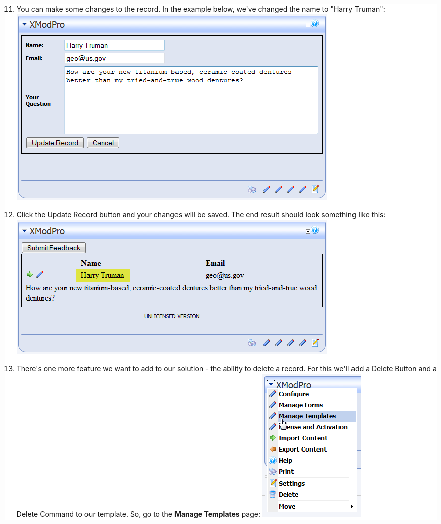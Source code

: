 11.  You can make some changes to the record. In the example below, we've changed the name to "Harry Truman":    
    ![](./Walkthrough6_EditForm_AfterChange.png)

12.  Click the Update Record button and your changes will be saved. The end result should look something like this:
    ![](./Walkthrough6_DisplayWithChangeHighlighted.png)

13.  There's one more feature we want to add to our solution - the ability to delete a record. For this we'll add a Delete Button and a Delete Command to our template. So, go to the **Manage Templates** page:
    ![](../img/ActionMenu_ManageTemplates.png)

